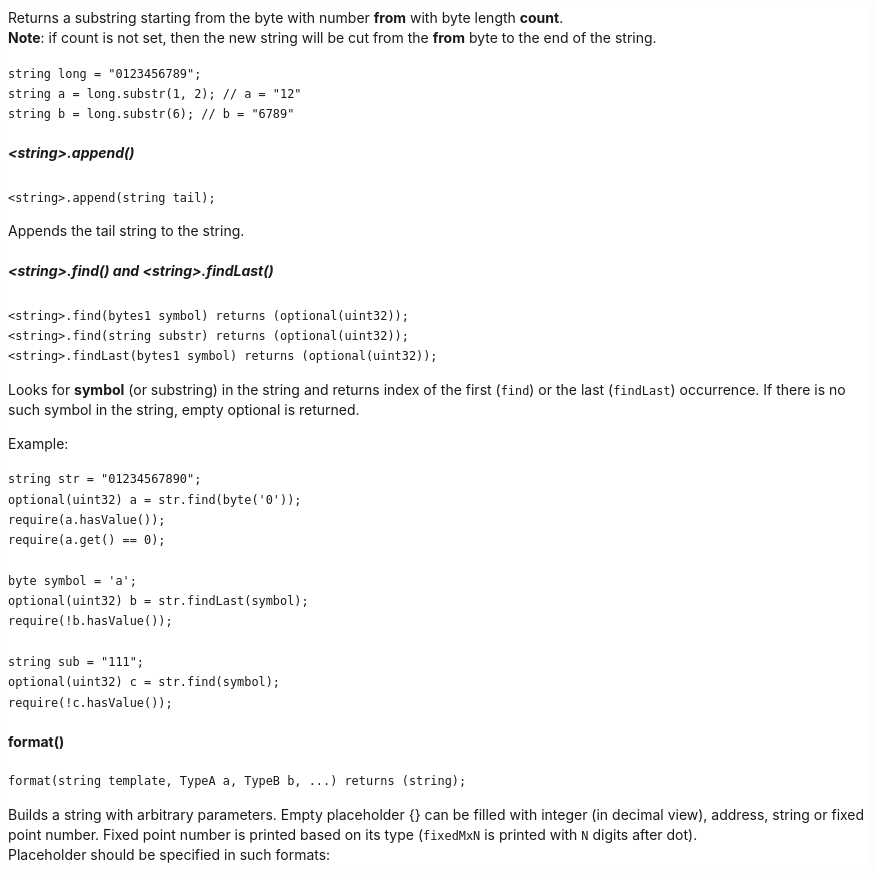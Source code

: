 Returns a substring starting from the byte with number **from** with byte length **count**.  
**Note**: if count is not set, then the new string will be cut from the **from** byte to the end
of the string.

```TVMSolidity
string long = "0123456789";
string a = long.substr(1, 2); // a = "12"
string b = long.substr(6); // b = "6789"
```

##### \<string\>.append()

```TVMSolidity
<string>.append(string tail);
```

Appends the tail string to the string.

##### \<string\>.find() and \<string\>.findLast()

```TVMSolidity
<string>.find(bytes1 symbol) returns (optional(uint32));
<string>.find(string substr) returns (optional(uint32));
<string>.findLast(bytes1 symbol) returns (optional(uint32));
```

Looks for **symbol** (or substring) in the string and returns index of the first (`find`) or the
last (`findLast`) occurrence. If there is no such symbol in the string, empty optional is returned.

Example:
```TVMSolidity
string str = "01234567890";
optional(uint32) a = str.find(byte('0'));
require(a.hasValue());
require(a.get() == 0);

byte symbol = 'a';
optional(uint32) b = str.findLast(symbol);
require(!b.hasValue());

string sub = "111";
optional(uint32) c = str.find(symbol);
require(!c.hasValue());

```

#### format()

```TvmSolidity
format(string template, TypeA a, TypeB b, ...) returns (string);
```

Builds a string with arbitrary parameters. Empty placeholder {} can be filled with integer
(in decimal view), address, string or fixed point number. Fixed point number is printed
based on its type (`fixedMxN` is printed with `N` digits after dot).  
Placeholder should be specified in such formats:
